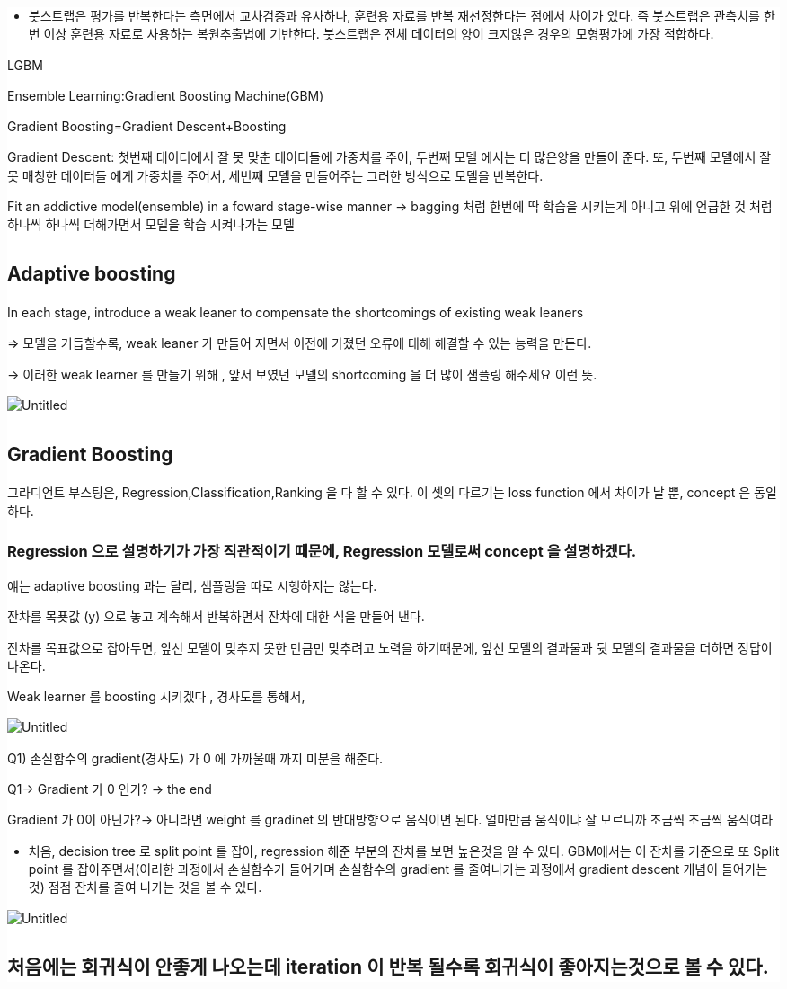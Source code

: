 - 붓스트랩은 평가를 반복한다는 측면에서 교차검증과 유사하나, 훈련용 자료를 반복 재선정한다는 점에서 차이가 있다. 즉 붓스트랩은 관측치를 한번 이상 훈련용 자료로 사용하는 복원추출법에 기반한다. 붓스트랩은 전체 데이터의 양이 크지않은 경우의 모형평가에 가장 적합하다.

LGBM

Ensemble Learning:Gradient Boosting Machine(GBM) 

Gradient Boosting=Gradient Descent+Boosting

Gradient Descent: 첫번째 데이터에서 잘 못 맞춘 데이터들에 가중치를 주어, 두번째 모델 에서는 더 많은양을 만들어 준다. 또, 두번째 모델에서 잘못 매칭한 데이터들 에게 가중치를 주어서, 세번째 모델을 만들어주는 그러한 방식으로 모델을 반복한다. 

Fit an addictive model(ensemble) in a foward stage-wise manner  → bagging 처럼 한번에 딱 학습을 시키는게 아니고 위에 언급한 것 처럼 하나씩 하나씩 더해가면서 모델을 학습 시켜나가는 모델 

## Adaptive boosting

In each stage, introduce a weak leaner to compensate the shortcomings of existing weak leaners

⇒ 모델을 거듭할수록, weak leaner 가 만들어 지면서 이전에 가졌던 오류에 대해 해결할 수 있는 능력을 만든다. 

→ 이러한 weak learner 를 만들기 위해 , 앞서 보였던 모델의 shortcoming 을 더 많이 샘플링 해주세요 이런 뜻.

![Untitled](images/LGBM/1.png)

## Gradient Boosting

그라디언트 부스팅은, Regression,Classification,Ranking 을 다 할 수 있다. 이 셋의 다르기는 loss function 에서 차이가 날 뿐, concept 은 동일하다. 

### Regression 으로 설명하기가 가장 직관적이기 때문에, Regression 모델로써 concept 을 설명하겠다.

얘는 adaptive boosting 과는 달리, 샘플링을 따로 시행하지는 않는다.

잔차를 목푯값 (y) 으로 놓고  계속해서 반복하면서 잔차에 대한 식을 만들어 낸다.  

잔차를 목표값으로 잡아두면, 앞선 모델이 맞추지 못한 만큼만 맞추려고 노력을 하기때문에,  앞선 모델의 결과물과 뒷 모델의 결과물을 더하면 정답이 나온다.

Weak learner 를 boosting 시키겠다 , 경사도를 통해서,

![Untitled](images/LGBM/2.png)

Q1)  손실함수의 gradient(경사도) 가 0 에 가까울때 까지 미분을 해준다. 

Q1→ Gradient 가 0 인가? → the end

Gradient 가 0이 아닌가?→ 아니라면 weight 를 gradinet 의 반대방향으로 움직이면 된다. 얼마만큼 움직이냐 잘 모르니까 조금씩 조금씩 움직여라

- 처음, decision tree 로 split point 를 잡아, regression 해준 부분의 잔차를 보면 높은것을 알 수 있다. GBM에서는 이 잔차를 기준으로 또 Split point 를 잡아주면서(이러한 과정에서 손실함수가 들어가며 손실함수의 gradient 를 줄여나가는 과정에서 gradient descent 개념이 들어가는 것)  점점 잔차를 줄여 나가는 것을 볼 수 있다.

![Untitled](images/LGBM/3.png)

## 처음에는 회귀식이 안좋게 나오는데 iteration 이 반복 될수록 회귀식이 좋아지는것으로 볼 수 있다.
